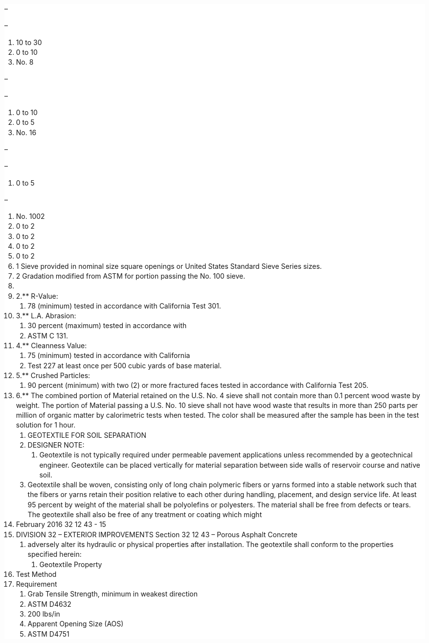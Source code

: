 –

–
   1. 10 to 30
   1. 0 to 10
   1. No. 8

–

–
   1. 0 to 10
   1. 0 to 5
   1. No. 16

–

–
   1. 0 to 5

–
   1. No. 1002
   1. 0 to 2
   1. 0 to 2
   1. 0 to 2
   1. 0 to 2
   1. 1 Sieve provided in nominal size square openings or United States Standard Sieve Series sizes.
   1. 2 Gradation modified from ASTM for portion passing the No. 100 sieve.
03.
1. 2.** R-Value:
      1. 78 (minimum) tested in accordance with California Test 301.
1. 3.** L.A. Abrasion:
      1. 30 percent (maximum) tested in accordance with
   1. ASTM C 131.
1. 4.** Cleanness Value:
      1. 75 (minimum) tested in accordance with California
   1. Test 227 at least once per 500 cubic yards of base material.
1. 5.** Crushed Particles:
      1. 90 percent (minimum) with two (2) or more fractured faces tested in accordance with California Test 205.
1. 6.** The combined portion of Material retained on the U.S. No. 4 sieve shall not contain more than 0.1 percent wood waste by weight. The portion of Material passing a U.S. No. 10 sieve shall not have wood waste that results in more than 250 parts per million of organic matter by calorimetric tests when tested. The color shall be measured after the sample has been in the test solution for 1 hour.
   1. GEOTEXTILE FOR SOIL SEPARATION
   1. DESIGNER NOTE:
      1. Geotextile is not typically required under permeable pavement applications unless recommended by a geotechnical engineer. Geotextile can be placed vertically for material separation between side walls of reservoir course and native soil.
   1. Geotextile shall be woven, consisting only of long chain polymeric fibers or yarns formed into a stable network such that the fibers or yarns retain their position relative to each other during handling, placement, and design service life. At least 95 percent by weight of the material shall be polyolefins or polyesters. The material shall be free from defects or tears. The geotextile shall also be free of any treatment or coating which might
1. February 2016 32 12 43 - 15
1. DIVISION 32 – EXTERIOR IMPROVEMENTS Section 32 12 43 – Porous Asphalt Concrete
   1. adversely alter its hydraulic or physical properties after installation. The geotextile shall conform to the properties specified herein:
         1. Geotextile Property
1. Test Method
1. Requirement
   1. Grab Tensile Strength, minimum in weakest direction
   1. ASTM D4632
   1. 200 lbs/in
   1. Apparent Opening Size (AOS)
   1. ASTM D4751